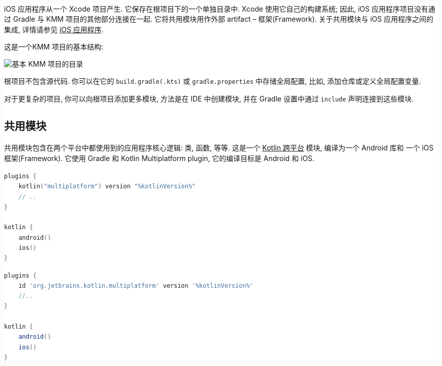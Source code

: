 </div>
</div>

iOS 应用程序从一个 Xcode 项目产生. 它保存在根项目下的一个单独目录中.
Xcode 使用它自己的构建系统; 因此, iOS 应用程序项目没有通过 Gradle 与 KMM 项目的其他部分连接在一起.
它将共用模块用作外部 artifact – 框架(Framework). 关于共用模块与 iOS 应用程序之间的集成, 详情请参见 [iOS 应用程序](#ios-application).

这是一个KMM 项目的基本结构:

<img src="/assets/docs/images/kmm/basic-project-dirs.png" alt="基本 KMM 项目的目录" width="400"/>

根项目不包含源代码. 你可以在它的 `build.gradle(.kts)` 或 `gradle.properties` 中存储全局配置,
比如, 添加仓库或定义全局配置变量.

对于更复杂的项目, 你可以向根项目添加更多模块, 方法是在 IDE 中创建模块, 并在 Gradle 设置中通过 `include` 声明连接到这些模块.

## 共用模块

共用模块包含在两个平台中都使用到的应用程序核心逻辑: 类, 函数, 等等.
这是一个 [Kotlin 跨平台](../mpp/mpp-intro.html) 模块, 编译为一个 Android 库和 一个 iOS 框架(Framework).
它使用 Gradle 和 Kotlin Multiplatform plugin, 它的编译目标是 Android 和 iOS.

<div class="multi-language-sample" data-lang="kotlin">
<div class="sample" markdown="1" mode="kotlin" theme="idea" data-lang="kotlin" data-highlight-only>

```kotlin
plugins {
    kotlin("multiplatform") version "%kotlinVersion%"
    // ..
}

kotlin {
    android()
    ios()
}
```

</div>
</div>

<div class="multi-language-sample" data-lang="groovy">
<div class="sample" markdown="1" mode="groovy" theme="idea" data-lang="groovy">

```groovy
plugins {
    id 'org.jetbrains.kotlin.multiplatform' version '%kotlinVersion%'
    //..
}

kotlin {
    android()
    ios()
}
```

</div>
</div>
